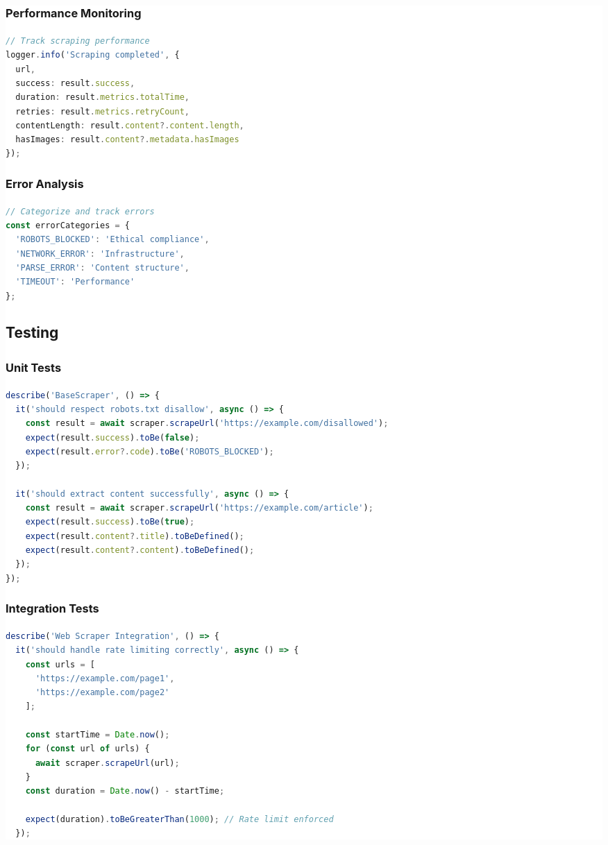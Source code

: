 ### Performance Monitoring

```typescript
// Track scraping performance
logger.info('Scraping completed', {
  url,
  success: result.success,
  duration: result.metrics.totalTime,
  retries: result.metrics.retryCount,
  contentLength: result.content?.content.length,
  hasImages: result.content?.metadata.hasImages
});
```

### Error Analysis

```typescript
// Categorize and track errors
const errorCategories = {
  'ROBOTS_BLOCKED': 'Ethical compliance',
  'NETWORK_ERROR': 'Infrastructure',
  'PARSE_ERROR': 'Content structure',
  'TIMEOUT': 'Performance'
};
```

## Testing

### Unit Tests

```typescript
describe('BaseScraper', () => {
  it('should respect robots.txt disallow', async () => {
    const result = await scraper.scrapeUrl('https://example.com/disallowed');
    expect(result.success).toBe(false);
    expect(result.error?.code).toBe('ROBOTS_BLOCKED');
  });
  
  it('should extract content successfully', async () => {
    const result = await scraper.scrapeUrl('https://example.com/article');
    expect(result.success).toBe(true);
    expect(result.content?.title).toBeDefined();
    expect(result.content?.content).toBeDefined();
  });
});
```

### Integration Tests

```typescript
describe('Web Scraper Integration', () => {
  it('should handle rate limiting correctly', async () => {
    const urls = [
      'https://example.com/page1',
      'https://example.com/page2'
    ];
    
    const startTime = Date.now();
    for (const url of urls) {
      await scraper.scrapeUrl(url);
    }
    const duration = Date.now() - startTime;
    
    expect(duration).toBeGreaterThan(1000); // Rate limit enforced
  });
```
